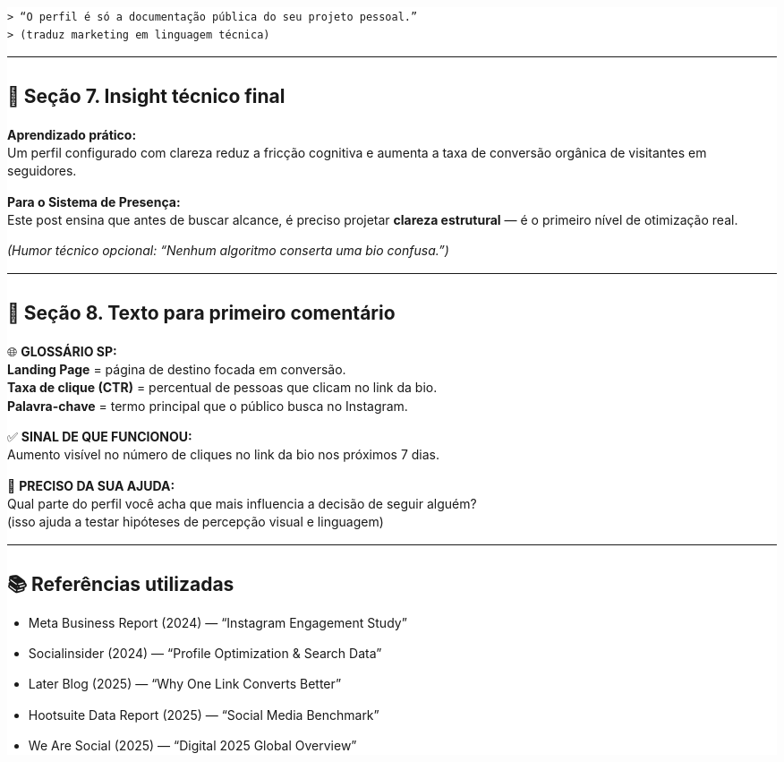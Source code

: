     > “O perfil é só a documentação pública do seu projeto pessoal.”  
    > (traduz marketing em linguagem técnica)
    

---

## 🧠 **Seção 7. Insight técnico final**

**Aprendizado prático:**  
Um perfil configurado com clareza reduz a fricção cognitiva e aumenta a taxa de conversão orgânica de visitantes em seguidores.

**Para o Sistema de Presença:**  
Este post ensina que antes de buscar alcance, é preciso projetar **clareza estrutural** — é o primeiro nível de otimização real.

_(Humor técnico opcional: “Nenhum algoritmo conserta uma bio confusa.”)_

---

## 💬 **Seção 8. Texto para primeiro comentário**

🌐 **GLOSSÁRIO SP:**  
**Landing Page** = página de destino focada em conversão.  
**Taxa de clique (CTR)** = percentual de pessoas que clicam no link da bio.  
**Palavra-chave** = termo principal que o público busca no Instagram.

✅ **SINAL DE QUE FUNCIONOU:**  
Aumento visível no número de cliques no link da bio nos próximos 7 dias.

💬 **PRECISO DA SUA AJUDA:**  
Qual parte do perfil você acha que mais influencia a decisão de seguir alguém?  
(isso ajuda a testar hipóteses de percepção visual e linguagem)

---

## 📚 **Referências utilizadas**

- Meta Business Report (2024) — “Instagram Engagement Study”
    
- Socialinsider (2024) — “Profile Optimization & Search Data”
    
- Later Blog (2025) — “Why One Link Converts Better”
    
- Hootsuite Data Report (2025) — “Social Media Benchmark”
    
- We Are Social (2025) — “Digital 2025 Global Overview”